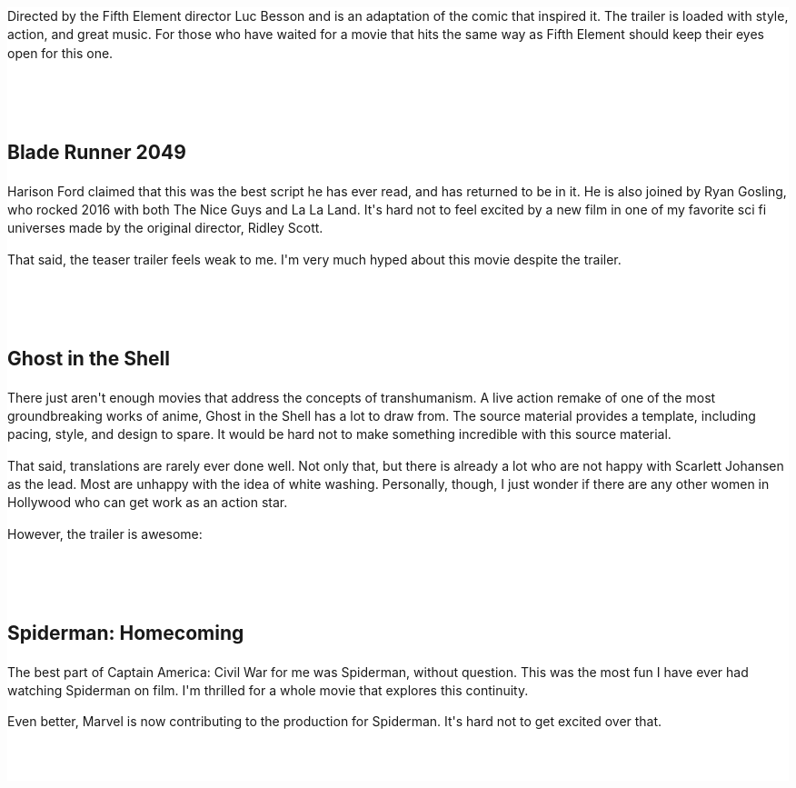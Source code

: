 Directed by the Fifth Element director Luc Besson and is an adaptation of the comic that inspired it. The trailer is loaded with style, action, and great music. For those who have waited for a movie that hits the same way as Fifth Element should keep their eyes open for this one.

<div class="videoWrapper">
	<iframe width="853" height="480" src="https://www.youtube.com/embed/NNrK7xVG3PM" frameborder="0" allowfullscreen></iframe>
</div><br><br>

## Blade Runner 2049

Harison Ford claimed that this was the best script he has ever read, and has returned to be in it. He is also joined by Ryan Gosling, who rocked 2016 with both The Nice Guys and La La Land. It's hard not to feel excited by a new film in one of my favorite sci fi universes made by the original director, Ridley Scott.

That said, the teaser trailer feels weak to me. I'm very much hyped about this movie despite the trailer.

<div class="videoWrapper">
	<iframe width="853" height="480" src="https://www.youtube.com/embed/GDscTTE-P-k" frameborder="0" allowfullscreen></iframe>
</div><br><br>

## Ghost in the Shell

There just aren't enough movies that address the concepts of transhumanism. A live action remake of one of the most groundbreaking works of anime, Ghost in the Shell has a lot to draw from. The source material provides a template, including pacing, style, and design to spare. It would be hard not to make something incredible with this source material.

That said, translations are rarely ever done well. Not only that, but there is already a lot who are not happy with Scarlett Johansen as the lead. Most are unhappy with the idea of white washing. Personally, though, I just wonder if there are any other women in Hollywood who can get work as an action star.

However, the trailer is awesome:

<div class="videoWrapper">
	<iframe width="853" height="480" src="https://www.youtube.com/embed/G4VmJcZR0Yg" frameborder="0" allowfullscreen></iframe>
</div><br><br>

## Spiderman: Homecoming

The best part of Captain America: Civil War for me was Spiderman, without question. This was the most fun I have ever had watching Spiderman on film. I'm thrilled for a whole movie that explores this continuity. 

Even better, Marvel is now contributing to the production for Spiderman. It's hard not to get excited over that.

<div class="videoWrapper">
	<iframe width="853" height="480" src="https://www.youtube.com/embed/n9DwoQ7HWvI" frameborder="0" allowfullscreen></iframe>
</div><br><br>
